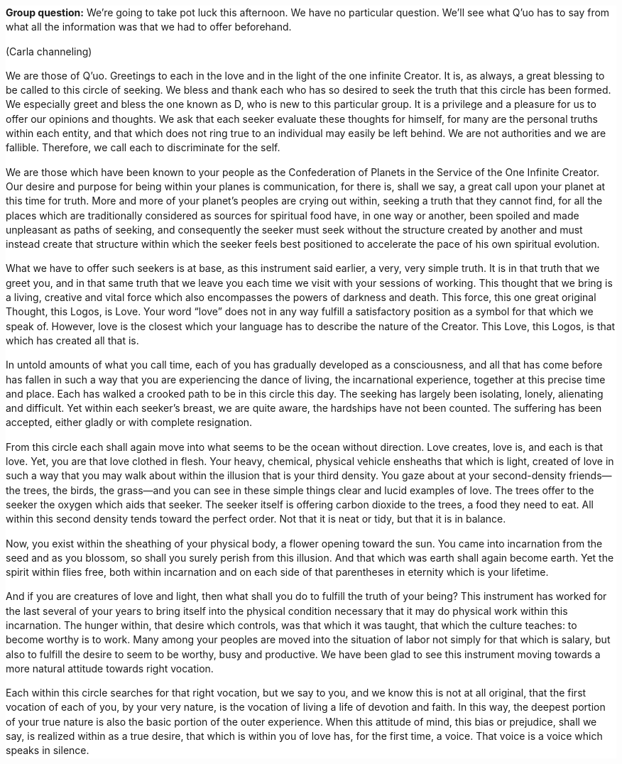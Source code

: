 <p class="group-question"><strong>Group question:</strong> We’re going to take pot luck this afternoon. We have no particular question. We’ll see what Q’uo has to say from what all the information was that we had to offer beforehand.</p>
<p class="channel-type">(Carla channeling)</p>
<p>We are those of Q’uo. Greetings to each in the love and in the light of the one infinite Creator. It is, as always, a great blessing to be called to this circle of seeking. We bless and thank each who has so desired to seek the truth that this circle has been formed. We especially greet and bless the one known as D, who is new to this particular group. It is a privilege and a pleasure for us to offer our opinions and thoughts. We ask that each seeker evaluate these thoughts for himself, for many are the personal truths within each entity, and that which does not ring true to an individual may easily be left behind. We are not authorities and we are fallible. Therefore, we call each to discriminate for the self.</p>
<p>We are those which have been known to your people as the Confederation of Planets in the Service of the One Infinite Creator. Our desire and purpose for being within your planes is communication, for there is, shall we say, a great call upon your planet at this time for truth. More and more of your planet’s peoples are crying out within, seeking a truth that they cannot find, for all the places which are traditionally considered as sources for spiritual food have, in one way or another, been spoiled and made unpleasant as paths of seeking, and consequently the seeker must seek without the structure created by another and must instead create that structure within which the seeker feels best positioned to accelerate the pace of his own spiritual evolution.</p>
<p>What we have to offer such seekers is at base, as this instrument said earlier, a very, very simple truth. It is in that truth that we greet you, and in that same truth that we leave you each time we visit with your sessions of working. This thought that we bring is a living, creative and vital force which also encompasses the powers of darkness and death. This force, this one great original Thought, this Logos, is Love. Your word “love” does not in any way fulfill a satisfactory position as a symbol for that which we speak of. However, love is the closest which your language has to describe the nature of the Creator. This Love, this Logos, is that which has created all that is.</p>
<p>In untold amounts of what you call time, each of you has gradually developed as a consciousness, and all that has come before has fallen in such a way that you are experiencing the dance of living, the incarnational experience, together at this precise time and place. Each has walked a crooked path to be in this circle this day. The seeking has largely been isolating, lonely, alienating and difficult. Yet within each seeker’s breast, we are quite aware, the hardships have not been counted. The suffering has been accepted, either gladly or with complete resignation.</p>
<p>From this circle each shall again move into what seems to be the ocean without direction. Love creates, love is, and each is that love. Yet, you are that love clothed in flesh. Your heavy, chemical, physical vehicle ensheaths that which is light, created of love in such a way that you may walk about within the illusion that is your third density. You gaze about at your second-density friends—the trees, the birds, the grass—and you can see in these simple things clear and lucid examples of love. The trees offer to the seeker the oxygen which aids that seeker. The seeker itself is offering carbon dioxide to the trees, a food they need to eat. All within this second density tends toward the perfect order. Not that it is neat or tidy, but that it is in balance.</p>
<p>Now, you exist within the sheathing of your physical body, a flower opening toward the sun. You came into incarnation from the seed and as you blossom, so shall you surely perish from this illusion. And that which was earth shall again become earth. Yet the spirit within flies free, both within incarnation and on each side of that parentheses in eternity which is your lifetime.</p>
<p>And if you are creatures of love and light, then what shall you do to fulfill the truth of your being? This instrument has worked for the last several of your years to bring itself into the physical condition necessary that it may do physical work within this incarnation. The hunger within, that desire which controls, was that which it was taught, that which the culture teaches: to become worthy is to work. Many among your peoples are moved into the situation of labor not simply for that which is salary, but also to fulfill the desire to seem to be worthy, busy and productive. We have been glad to see this instrument moving towards a more natural attitude towards right vocation.</p>
<p>Each within this circle searches for that right vocation, but we say to you, and we know this is not at all original, that the first vocation of each of you, by your very nature, is the vocation of living a life of devotion and faith. In this way, the deepest portion of your true nature is also the basic portion of the outer experience. When this attitude of mind, this bias or prejudice, shall we say, is realized within as a true desire, that which is within you of love has, for the first time, a voice. That voice is a voice which speaks in silence.</p>